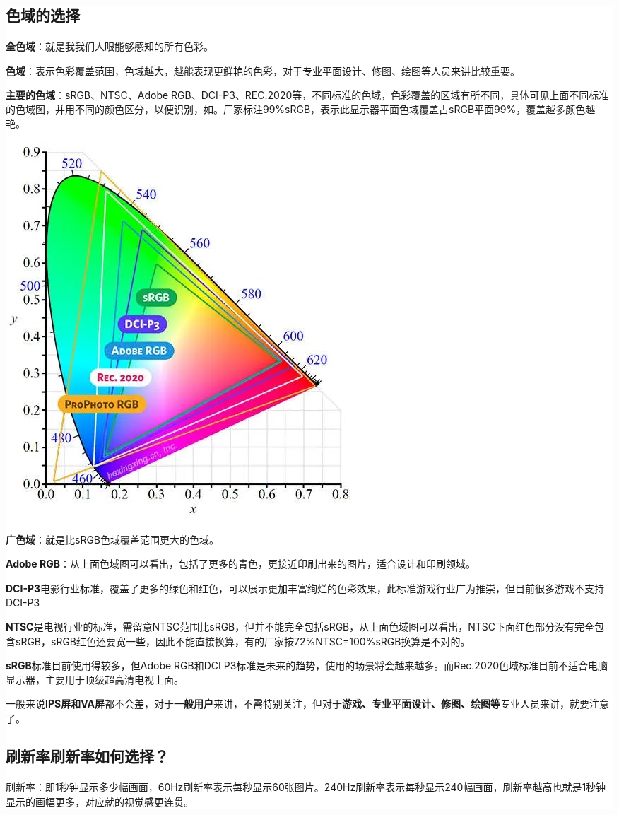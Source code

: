 ## 色域的选择

**全色域**：就是我我们人眼能够感知的所有色彩。

**色域**：表示色彩覆盖范围，色域越大，越能表现更鲜艳的色彩，对于专业平面设计、修图、绘图等人员来讲比较重要。

**主要的色域**：sRGB、NTSC、Adobe RGB、DCI-P3、REC.2020等，不同标准的色域，色彩覆盖的区域有所不同，具体可见上面不同标准的色域图，并用不同的颜色区分，以便识别，如。厂家标注99%sRGB，表示此显示器平面色域覆盖占sRGB平面99%，覆盖越多颜色越艳。

![色域.png](./assets/色域.png)

**广色域**：就是比sRGB色域覆盖范围更大的色域。

**Adobe RGB**：从上面色域图可以看出，包括了更多的青色，更接近印刷出来的图片，适合设计和印刷领域。

**DCI-P3**电影行业标准，覆盖了更多的绿色和红色，可以展示更加丰富绚烂的色彩效果，此标准游戏行业广为推崇，但目前很多游戏不支持DCI-P3

**NTSC**是电视行业的标准，需留意NTSC范围比sRGB，但并不能完全包括sRGB，从上面色域图可以看出，NTSC下面红色部分没有完全包含sRGB，sRGB红色还要宽一些，因此不能直接换算，有的厂家按72%NTSC=100%sRGB换算是不对的。

**sRGB**标准目前使用得较多，但Adobe RGB和DCI P3标准是未来的趋势，使用的场景将会越来越多。而Rec.2020色域标准目前不适合电脑显示器，主要用于顶级超高清电视上面。

一般来说**IPS屏和VA屏**都不会差，对于**一般用户**来讲，不需特别关注，但对于**游戏、专业平面设计、修图、绘图等**专业人员来讲，就要注意了。

## 刷新率刷新率如何选择？

刷新率：即1秒钟显示多少幅画面，60Hz刷新率表示每秒显示60张图片。240Hz刷新率表示每秒显示240幅画面，刷新率越高也就是1秒钟显示的画幅更多，对应就的视觉感更连贯。
